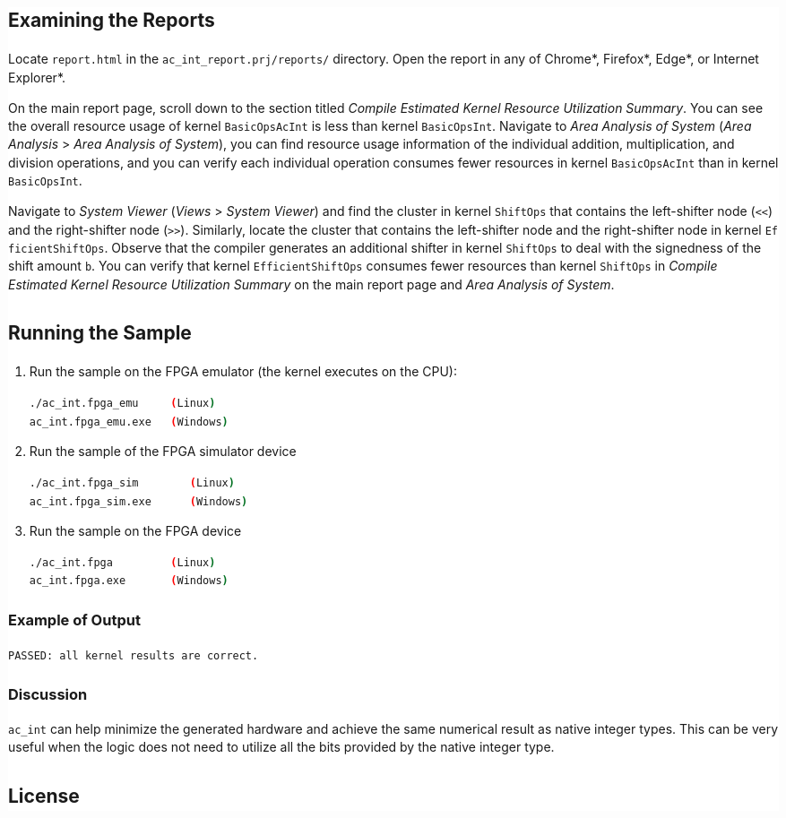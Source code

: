 ## Examining the Reports

Locate `report.html` in the `ac_int_report.prj/reports/` directory. Open the report in any of Chrome*, Firefox*, Edge*, or Internet Explorer*.

On the main report page, scroll down to the section titled *Compile Estimated Kernel Resource Utilization Summary*. You can see the overall resource usage of kernel `BasicOpsAcInt` is less than kernel `BasicOpsInt`. Navigate to *Area Analysis of System* (*Area Analysis* > *Area Analysis of System*), you can find resource usage information of the individual addition, multiplication, and division operations, and you can verify each individual operation consumes fewer resources in kernel `BasicOpsAcInt` than in kernel `BasicOpsInt`.

Navigate to *System Viewer* (*Views* > *System Viewer*) and find the cluster in kernel `ShiftOps` that contains the left-shifter node (`<<`) and the right-shifter node (`>>`). Similarly, locate the cluster that contains the left-shifter node and the right-shifter node in kernel `EfficientShiftOps`. Observe that the compiler generates an additional shifter in kernel `ShiftOps` to deal with the signedness of the shift amount `b`. You can verify that kernel `EfficientShiftOps` consumes fewer resources than kernel `ShiftOps` in *Compile Estimated Kernel Resource Utilization Summary* on the main report page and *Area Analysis of System*.

## Running the Sample

1. Run the sample on the FPGA emulator (the kernel executes on the CPU):

   ```bash
   ./ac_int.fpga_emu     (Linux)
   ac_int.fpga_emu.exe   (Windows)
   ```

2. Run the sample of the FPGA simulator device

   ```bash
   ./ac_int.fpga_sim        (Linux)
   ac_int.fpga_sim.exe      (Windows)
   ```

3. Run the sample on the FPGA device

   ```bash
   ./ac_int.fpga         (Linux)
   ac_int.fpga.exe       (Windows)
   ```

### Example of Output

```txt
PASSED: all kernel results are correct.
```

### Discussion

`ac_int` can help minimize the generated hardware and achieve the same numerical result as native integer types. This can be very useful when the logic does not need to utilize all the bits provided by the native integer type.

## License
